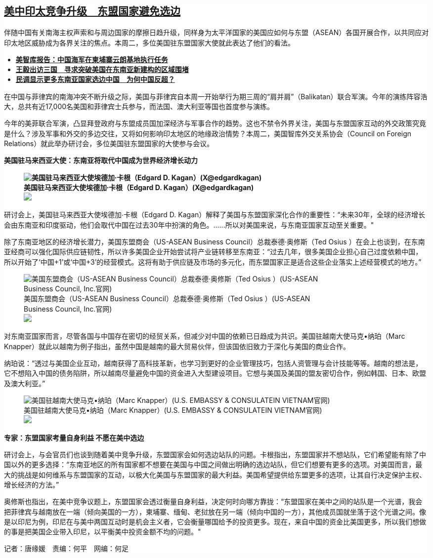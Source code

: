 
[美中印太竞争升级　东盟国家避免选边](https://www.rfa.org/mandarin/yataibaodao/junshiwaijiao/tj-04232024105809.html)
------

<p>伴随中国有关南海主权声索和与周边国家的摩擦日趋升级，同样身为太平洋国家的美国应如何与东盟（ASEAN）各国开展合作，以共同应对印太地区威胁成为各界关注的焦点。本周二，多位美国驻东盟国家大使就此表达了他们的看法。</p><ul><li><strong><a class="state-published" href="https://www.rfa.org/mandarin/yataibaodao/tj2-04192024095617.html">美智库报告：中国海军在柬埔寨云朗基地执行任务</a></strong></li><li><strong><a href="https://www.rfa.org/mandarin/yataibaodao/junshiwaijiao/hx-04182024100022.html">王毅出访三国　寻求突破美国在东南亚新建构的区域围堵</a></strong></li><li><strong><a href="https://www.rfa.org/mandarin/yataibaodao/junshiwaijiao/jw-04032024112515.html">民调显示更多东南亚国家选边中国　为何中国反超？</a></strong></li></ul><p>在中国与菲律宾的南海冲突不断升级之际，美国与菲律宾自本周一开始举行为期三周的“肩并肩”（Balikatan）联合军演。今年的演练阵容浩大，总共有近17,000名美国和菲律宾士兵参与，而法国、澳大利亚等国也首度参与演练。</p><p>今年的美菲联合军演，凸显拜登政府与东盟成员国加深经济与军事合作的趋势。这也不禁令外界关注，美国与东盟国家互动的外交政策究竟是什么？涉及军事和外交的多边交往，又将如何影响印太地区的地缘政治情势？本周二，美国智库外交关系协会（Council on Foreign Relations）就此举办研讨会，多位美国驻东盟国家的大使参与会议。</p><p><strong>美国驻马来西亚大使：东南亚将取代中国成为世界经济增长动力</strong></p><p><strong><figure class="image-richtext image-inline captioned" style="width:1728px;"><img alt="美国驻马来西亚大使埃德加∙卡根（Edgard D. Kagan）(X@edgardkagan)" height="972" src="https://www.rfa.org/mandarin/yataibaodao/junshiwaijiao/tj-04232024105809.html/amb-kagan-gknzxdtagaalvmw-1.png/@@images/f96de2bc-9780-436c-80da-bc6a86a5872d.png" title="amb-kagan-GKNzxDTagAAlVMw-1.png" width="1728"/><figcaption class="image-caption">美国驻马来西亚大使埃德加∙卡根（Edgard D. Kagan）(X@edgardkagan)</figcaption><small></small><div id="zoomattribute"><a data-caption="美国驻马来西亚大使埃德加∙卡根（Edgard D. Kagan）(X@edgardkagan)" data-fancybox="" href="https://www.rfa.org/mandarin/yataibaodao/junshiwaijiao/tj-04232024105809.html/amb-kagan-gknzxdtagaalvmw-1.png" id="single_image" title="美国驻马来西亚大使埃德加∙卡根（Edgard D. Kagan）(X@edgardkagan)"><img src="/++plone++rfa-resources/img/icon-zoom.png"/></a></div></figure></strong></p><p>研讨会上，美国驻马来西亚大使埃德加∙卡根（Edgard D. Kagan）解释了美国与东盟国家深化合作的重要性：“未来30年，全球的经济增长会由东南亚和印度驱动，他们会取代中国在过去30年中扮演的角色。......所以对美国来说，与东南亚国家互动至关重要。"</p><p>除了东南亚地区的经济增长潜力，美国东盟商会（US-ASEAN Business Council）总裁泰德·奥修斯（Ted Osius ）在会上也谈到，在东南亚经商可以强化国际供应链韧性，所以许多美国企业开始尝试将产业链转移至东南亚：“过去几年，很多美国企业担心自己过度依赖中国，所以开始了‘中国+1’或‘中国+3’的经营模式。这将有助于供应链及市场的多元化，而东盟国家正是适合这些企业落实上述经营模式的地方。”</p><p><figure class="image-richtext image-inline captioned" style="width:640px;"><img alt="美国东盟商会（US-ASEAN Business Council）总裁泰德·奥修斯（Ted Osius ）(US-ASEAN Business Council, Inc.官网)" height="360" src="https://www.rfa.org/mandarin/yataibaodao/junshiwaijiao/tj-04232024105809.html/tgo_profile_photo.png/@@images/2da84737-976f-4e57-8aa4-bbd7081c42ea.png" title="tgo_profile_photo.png" width="640"/><figcaption class="image-caption">美国东盟商会（US-ASEAN Business Council）总裁泰德·奥修斯（Ted Osius ）(US-ASEAN Business Council, Inc.官网)</figcaption><small></small><div id="zoomattribute"><a data-caption="美国东盟商会（US-ASEAN Business Council）总裁泰德·奥修斯（Ted Osius ）(US-ASEAN Business Council, Inc.官网)" data-fancybox="" href="https://www.rfa.org/mandarin/yataibaodao/junshiwaijiao/tj-04232024105809.html/tgo_profile_photo.png" id="single_image" title="美国东盟商会（US-ASEAN Business Council）总裁泰德·奥修斯（Ted Osius ）(US-ASEAN Business Council, Inc.官网)"><img src="/++plone++rfa-resources/img/icon-zoom.png"/></a></div></figure></p><p>对东南亚国家而言，尽管各国与中国存在密切的经贸关系，但减少对中国的依赖已日趋成为共识。美国驻越南大使马克•纳珀（Marc Knapper）就此以越南为例子指出，虽然中国是越南的最大贸易伙伴，但该国依旧致力于深化与美国的商业合作。</p><p>纳珀说：“透过与美国企业互动，越南获得了高科技革新，也学习到更好的企业管理技巧，包括人资管理与会计技能等等。越南的想法是，它不想陷入中国的债务陷阱，所以越南尽量避免中国的资金进入大型建设项目。它想与美国及美国的盟友密切合作，例如韩国、日本、欧盟及澳大利亚。”</p><p><figure class="image-richtext image-inline captioned" style="width:2035px;"><img alt="美国驻越南大使马克•纳珀（Marc Knapper）(U.S. EMBASSY &amp; CONSULATEIN VIETNAM官网)" height="1392" src="https://www.rfa.org/mandarin/yataibaodao/junshiwaijiao/tj-04232024105809.html/amb-knapper-photo-scaled-1.png/@@images/698d8c94-b1f0-4352-ba27-a9e8a33afaf2.png" title="Amb-Knapper-Photo-scaled-1.png" width="2035"/><figcaption class="image-caption">美国驻越南大使马克•纳珀（Marc Knapper）(U.S. EMBASSY &amp; CONSULATEIN VIETNAM官网)</figcaption><small></small><div id="zoomattribute"><a data-caption="美国驻越南大使马克•纳珀（Marc Knapper）(U.S. EMBASSY &amp; CONSULATEIN VIETNAM官网)" data-fancybox="" href="https://www.rfa.org/mandarin/yataibaodao/junshiwaijiao/tj-04232024105809.html/amb-knapper-photo-scaled-1.png" id="single_image" title="美国驻越南大使马克•纳珀（Marc Knapper）(U.S. EMBASSY &amp; CONSULATEIN VIETNAM官网)"><img src="/++plone++rfa-resources/img/icon-zoom.png"/></a></div></figure></p><p><strong>专家：东盟国家考量自身利益 不愿在美中选边</strong></p><p>研讨会上，与会官员们也谈到随着美中竞争升级，东盟国家会如何选边站队的问题。卡根指出，东盟国家并不想站队，它们希望能有除了中国以外的更多选择：“东南亚地区的所有国家都不想要在美国与中国之间做出明确的选边站队，但它们想要有更多的选项。对美国而言，最大的挑战是如何维系与东盟国家的互动，以极大化美国与东盟国家的最大利益。美国希望提供给东盟更多的选项，让其自行决定保护主权、增长经济的方法。”</p><p>奥修斯也指出，在美中竞争议题上，东盟国家会透过衡量自身利益，决定何时向哪方靠拢：“东盟国家在美中之间的站队是一个光谱，我会把菲律宾与越南放在一端（倾向美国的一方），柬埔寨、缅甸、老挝放在另一端（倾向中国的一方），其他成员国就坐落于这个光谱之间。像是以印尼为例，印尼在与美中两国互动时是机会主义者，它会衡量哪国给予的投资更多。现在，来自中国的资金比美国更多，所以我们想做的事是把美国企业带入印尼，以平衡美中投资金额不均的问题。"</p><p>记者：唐缘媛　责编：何平　网编：何足</p>
